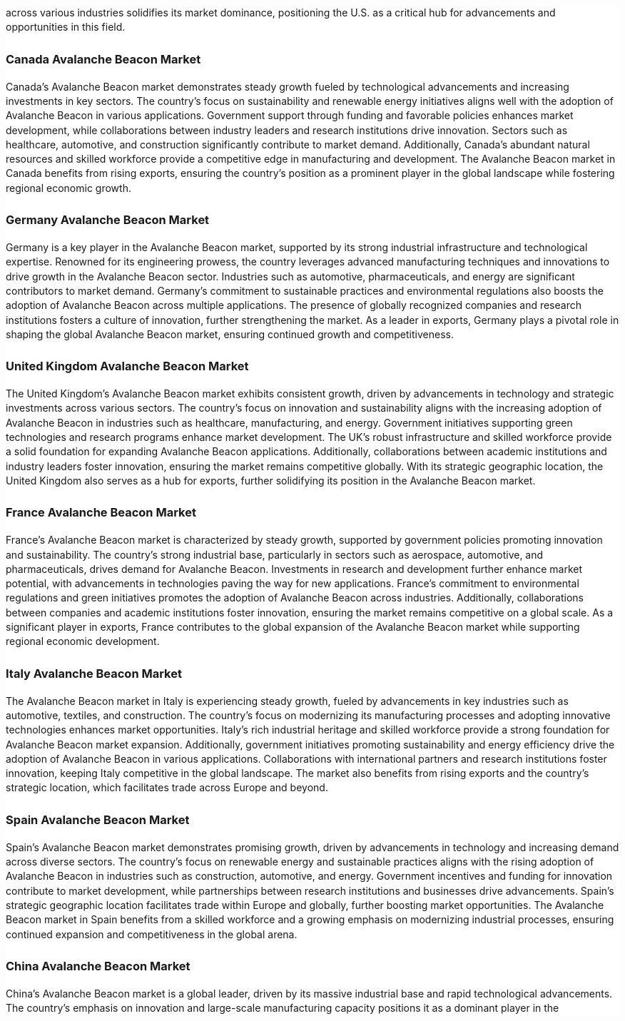 across various industries solidifies its market dominance, positioning the U.S. as a critical hub for advancements and opportunities in this field.</p><h3>Canada Avalanche Beacon Market</h3><p>Canada&rsquo;s Avalanche Beacon market demonstrates steady growth fueled by technological advancements and increasing investments in key sectors. The country&rsquo;s focus on sustainability and renewable energy initiatives aligns well with the adoption of Avalanche Beacon in various applications. Government support through funding and favorable policies enhances market development, while collaborations between industry leaders and research institutions drive innovation. Sectors such as healthcare, automotive, and construction significantly contribute to market demand. Additionally, Canada&rsquo;s abundant natural resources and skilled workforce provide a competitive edge in manufacturing and development. The Avalanche Beacon market in Canada benefits from rising exports, ensuring the country&rsquo;s position as a prominent player in the global landscape while fostering regional economic growth.</p><h3>Germany Avalanche Beacon Market</h3><p>Germany is a key player in the Avalanche Beacon market, supported by its strong industrial infrastructure and technological expertise. Renowned for its engineering prowess, the country leverages advanced manufacturing techniques and innovations to drive growth in the Avalanche Beacon sector. Industries such as automotive, pharmaceuticals, and energy are significant contributors to market demand. Germany&rsquo;s commitment to sustainable practices and environmental regulations also boosts the adoption of Avalanche Beacon across multiple applications. The presence of globally recognized companies and research institutions fosters a culture of innovation, further strengthening the market. As a leader in exports, Germany plays a pivotal role in shaping the global Avalanche Beacon market, ensuring continued growth and competitiveness.</p><h3>United Kingdom Avalanche Beacon Market</h3><p>The United Kingdom&rsquo;s Avalanche Beacon market exhibits consistent growth, driven by advancements in technology and strategic investments across various sectors. The country&rsquo;s focus on innovation and sustainability aligns with the increasing adoption of Avalanche Beacon in industries such as healthcare, manufacturing, and energy. Government initiatives supporting green technologies and research programs enhance market development. The UK&rsquo;s robust infrastructure and skilled workforce provide a solid foundation for expanding Avalanche Beacon applications. Additionally, collaborations between academic institutions and industry leaders foster innovation, ensuring the market remains competitive globally. With its strategic geographic location, the United Kingdom also serves as a hub for exports, further solidifying its position in the Avalanche Beacon market.</p><h3>France Avalanche Beacon Market</h3><p>France&rsquo;s Avalanche Beacon market is characterized by steady growth, supported by government policies promoting innovation and sustainability. The country&rsquo;s strong industrial base, particularly in sectors such as aerospace, automotive, and pharmaceuticals, drives demand for Avalanche Beacon. Investments in research and development further enhance market potential, with advancements in technologies paving the way for new applications. France&rsquo;s commitment to environmental regulations and green initiatives promotes the adoption of Avalanche Beacon across industries. Additionally, collaborations between companies and academic institutions foster innovation, ensuring the market remains competitive on a global scale. As a significant player in exports, France contributes to the global expansion of the Avalanche Beacon market while supporting regional economic development.</p><h3>Italy Avalanche Beacon Market</h3><p>The Avalanche Beacon market in Italy is experiencing steady growth, fueled by advancements in key industries such as automotive, textiles, and construction. The country&rsquo;s focus on modernizing its manufacturing processes and adopting innovative technologies enhances market opportunities. Italy&rsquo;s rich industrial heritage and skilled workforce provide a strong foundation for Avalanche Beacon market expansion. Additionally, government initiatives promoting sustainability and energy efficiency drive the adoption of Avalanche Beacon in various applications. Collaborations with international partners and research institutions foster innovation, keeping Italy competitive in the global landscape. The market also benefits from rising exports and the country&rsquo;s strategic location, which facilitates trade across Europe and beyond.</p><h3>Spain Avalanche Beacon Market</h3><p>Spain&rsquo;s Avalanche Beacon market demonstrates promising growth, driven by advancements in technology and increasing demand across diverse sectors. The country&rsquo;s focus on renewable energy and sustainable practices aligns with the rising adoption of Avalanche Beacon in industries such as construction, automotive, and energy. Government incentives and funding for innovation contribute to market development, while partnerships between research institutions and businesses drive advancements. Spain&rsquo;s strategic geographic location facilitates trade within Europe and globally, further boosting market opportunities. The Avalanche Beacon market in Spain benefits from a skilled workforce and a growing emphasis on modernizing industrial processes, ensuring continued expansion and competitiveness in the global arena.</p><h3>China Avalanche Beacon Market</h3><p>China&rsquo;s Avalanche Beacon market is a global leader, driven by its massive industrial base and rapid technological advancements. The country&rsquo;s emphasis on innovation and large-scale manufacturing capacity positions it as a dominant player in the